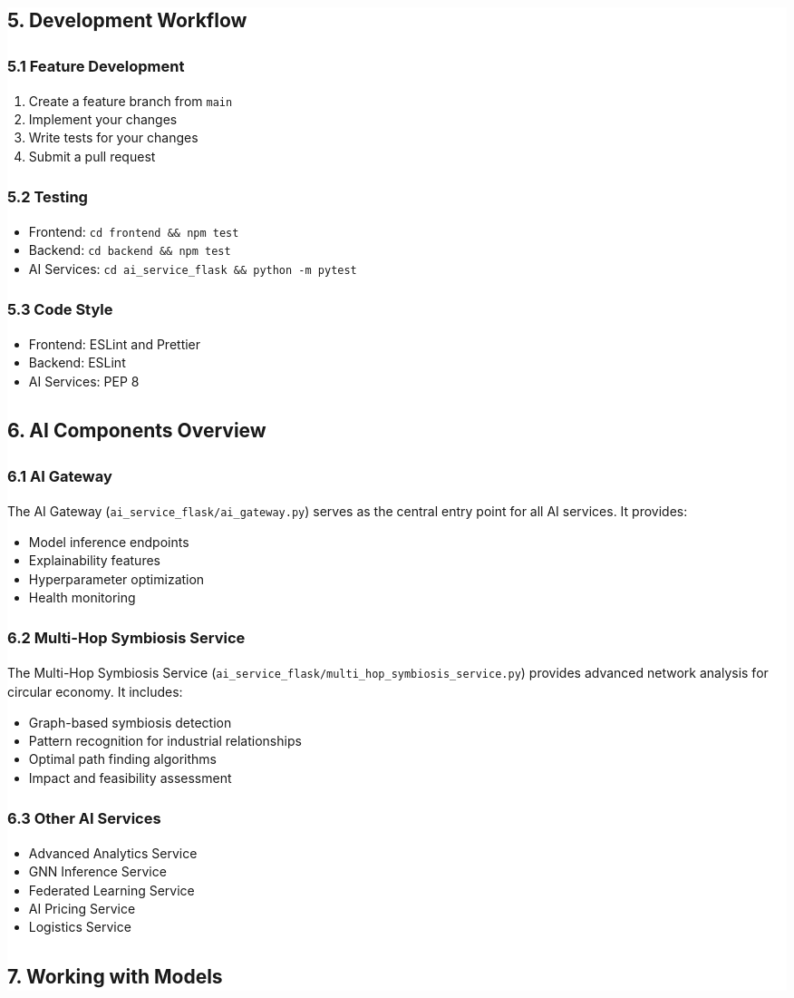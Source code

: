 ## 5. Development Workflow

### 5.1 Feature Development

1. Create a feature branch from `main`
2. Implement your changes
3. Write tests for your changes
4. Submit a pull request

### 5.2 Testing

- Frontend: `cd frontend && npm test`
- Backend: `cd backend && npm test`
- AI Services: `cd ai_service_flask && python -m pytest`

### 5.3 Code Style

- Frontend: ESLint and Prettier
- Backend: ESLint
- AI Services: PEP 8

## 6. AI Components Overview

### 6.1 AI Gateway

The AI Gateway (`ai_service_flask/ai_gateway.py`) serves as the central entry point for all AI services. It provides:

- Model inference endpoints
- Explainability features
- Hyperparameter optimization
- Health monitoring

### 6.2 Multi-Hop Symbiosis Service

The Multi-Hop Symbiosis Service (`ai_service_flask/multi_hop_symbiosis_service.py`) provides advanced network analysis for circular economy. It includes:

- Graph-based symbiosis detection
- Pattern recognition for industrial relationships
- Optimal path finding algorithms
- Impact and feasibility assessment

### 6.3 Other AI Services

- Advanced Analytics Service
- GNN Inference Service
- Federated Learning Service
- AI Pricing Service
- Logistics Service

## 7. Working with Models
